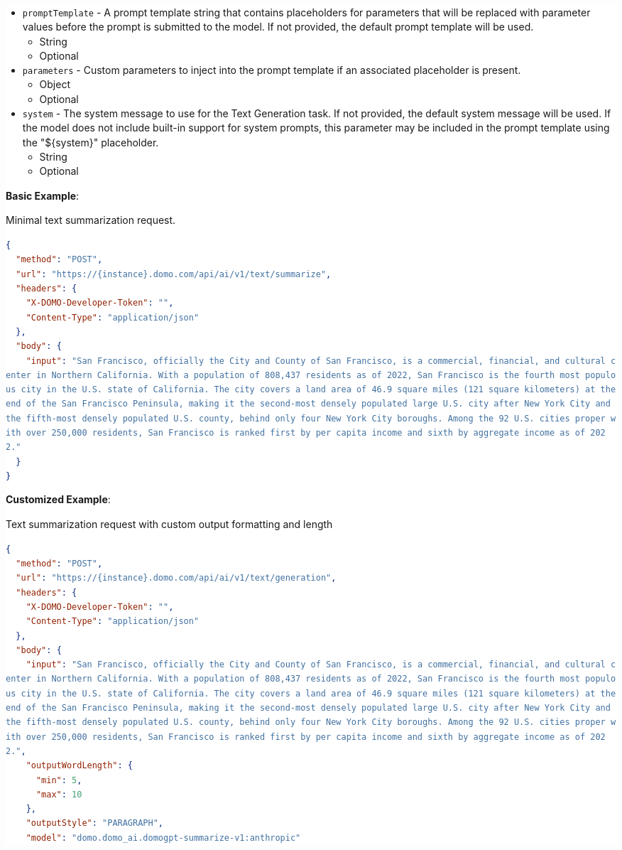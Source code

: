 - `promptTemplate` - A prompt template string that contains placeholders for parameters that will be replaced with parameter values before the prompt is submitted to the model. If not provided, the default prompt template will be used.
  - String
  - Optional
- `parameters` - Custom parameters to inject into the prompt template if an associated placeholder is present.
  - Object
  - Optional
- `system` - The system message to use for the Text Generation task. If not provided, the default system message will be used. If the model does not include built-in support for system prompts, this parameter may be included in the prompt template using the "${system}" placeholder.
  - String
  - Optional

**Basic Example**:

Minimal text summarization request.

```json
{
  "method": "POST",
  "url": "https://{instance}.domo.com/api/ai/v1/text/summarize",
  "headers": {
    "X-DOMO-Developer-Token": "",
    "Content-Type": "application/json"
  },
  "body": {
    "input": "San Francisco, officially the City and County of San Francisco, is a commercial, financial, and cultural center in Northern California. With a population of 808,437 residents as of 2022, San Francisco is the fourth most populous city in the U.S. state of California. The city covers a land area of 46.9 square miles (121 square kilometers) at the end of the San Francisco Peninsula, making it the second-most densely populated large U.S. city after New York City and the fifth-most densely populated U.S. county, behind only four New York City boroughs. Among the 92 U.S. cities proper with over 250,000 residents, San Francisco is ranked first by per capita income and sixth by aggregate income as of 2022."
  }
}
```

**Customized Example**:

Text summarization request with custom output formatting and length

```json
{
  "method": "POST",
  "url": "https://{instance}.domo.com/api/ai/v1/text/generation",
  "headers": {
    "X-DOMO-Developer-Token": "",
    "Content-Type": "application/json"
  },
  "body": {
    "input": "San Francisco, officially the City and County of San Francisco, is a commercial, financial, and cultural center in Northern California. With a population of 808,437 residents as of 2022, San Francisco is the fourth most populous city in the U.S. state of California. The city covers a land area of 46.9 square miles (121 square kilometers) at the end of the San Francisco Peninsula, making it the second-most densely populated large U.S. city after New York City and the fifth-most densely populated U.S. county, behind only four New York City boroughs. Among the 92 U.S. cities proper with over 250,000 residents, San Francisco is ranked first by per capita income and sixth by aggregate income as of 2022.",
    "outputWordLength": {
      "min": 5,
      "max": 10
    },
    "outputStyle": "PARAGRAPH",
    "model": "domo.domo_ai.domogpt-summarize-v1:anthropic"
```
